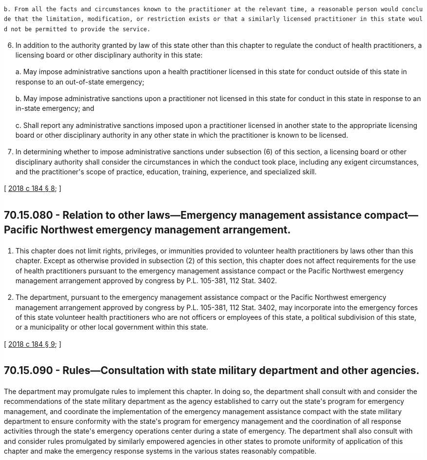     b. From all the facts and circumstances known to the practitioner at the relevant time, a reasonable person would conclude that the limitation, modification, or restriction exists or that a similarly licensed practitioner in this state would not be permitted to provide the service.

6. In addition to the authority granted by law of this state other than this chapter to regulate the conduct of health practitioners, a licensing board or other disciplinary authority in this state:

    a. May impose administrative sanctions upon a health practitioner licensed in this state for conduct outside of this state in response to an out-of-state emergency;

    b. May impose administrative sanctions upon a practitioner not licensed in this state for conduct in this state in response to an in-state emergency; and

    c. Shall report any administrative sanctions imposed upon a practitioner licensed in another state to the appropriate licensing board or other disciplinary authority in any other state in which the practitioner is known to be licensed.

7. In determining whether to impose administrative sanctions under subsection (6) of this section, a licensing board or other disciplinary authority shall consider the circumstances in which the conduct took place, including any exigent circumstances, and the practitioner's scope of practice, education, training, experience, and specialized skill.

\[ [2018 c 184 § 8](http://lawfilesext.leg.wa.gov/biennium/2017-18/Pdf/Bills/Session%20Laws/Senate/5990-S.SL.pdf?cite=2018%20c%20184%20§%208); \]

## 70.15.080 - Relation to other laws—Emergency management assistance compact—Pacific Northwest emergency management arrangement.
1. This chapter does not limit rights, privileges, or immunities provided to volunteer health practitioners by laws other than this chapter. Except as otherwise provided in subsection (2) of this section, this chapter does not affect requirements for the use of health practitioners pursuant to the emergency management assistance compact or the Pacific Northwest emergency management arrangement approved by congress by P.L. 105-381, 112 Stat. 3402.

2. The department, pursuant to the emergency management assistance compact or the Pacific Northwest emergency management arrangement approved by congress by P.L. 105-381, 112 Stat. 3402, may incorporate into the emergency forces of this state volunteer health practitioners who are not officers or employees of this state, a political subdivision of this state, or a municipality or other local government within this state.

\[ [2018 c 184 § 9](http://lawfilesext.leg.wa.gov/biennium/2017-18/Pdf/Bills/Session%20Laws/Senate/5990-S.SL.pdf?cite=2018%20c%20184%20§%209); \]

## 70.15.090 - Rules—Consultation with state military department and other agencies.
The department may promulgate rules to implement this chapter. In doing so, the department shall consult with and consider the recommendations of the state military department as the agency established to carry out the state's program for emergency management, and coordinate the implementation of the emergency management assistance compact with the state military department to ensure conformity with the state's program for emergency management and the coordination of all response activities through the state's emergency operations center during a state of emergency. The department shall also consult with and consider rules promulgated by similarly empowered agencies in other states to promote uniformity of application of this chapter and make the emergency response systems in the various states reasonably compatible.
